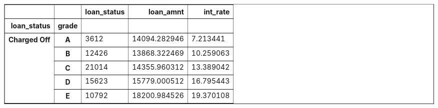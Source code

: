 


<div>
<style scoped>
    .dataframe tbody tr th:only-of-type {
        vertical-align: middle;
    }

    .dataframe tbody tr th {
        vertical-align: top;
    }

    .dataframe thead th {
        text-align: right;
    }
</style>
<table border="1" class="dataframe">
  <thead>
    <tr style="text-align: right;">
      <th></th>
      <th></th>
      <th>loan_status</th>
      <th>loan_amnt</th>
      <th>int_rate</th>
    </tr>
    <tr>
      <th>loan_status</th>
      <th>grade</th>
      <th></th>
      <th></th>
      <th></th>
    </tr>
  </thead>
  <tbody>
    <tr>
      <th rowspan="7" valign="top">Charged Off</th>
      <th>A</th>
      <td>3612</td>
      <td>14094.282946</td>
      <td>7.213441</td>
    </tr>
    <tr>
      <th>B</th>
      <td>12426</td>
      <td>13868.322469</td>
      <td>10.259063</td>
    </tr>
    <tr>
      <th>C</th>
      <td>21014</td>
      <td>14355.960312</td>
      <td>13.389042</td>
    </tr>
    <tr>
      <th>D</th>
      <td>15623</td>
      <td>15779.000512</td>
      <td>16.795443</td>
    </tr>
    <tr>
      <th>E</th>
      <td>10792</td>
      <td>18200.984526</td>
      <td>19.370108</td>
    </tr>